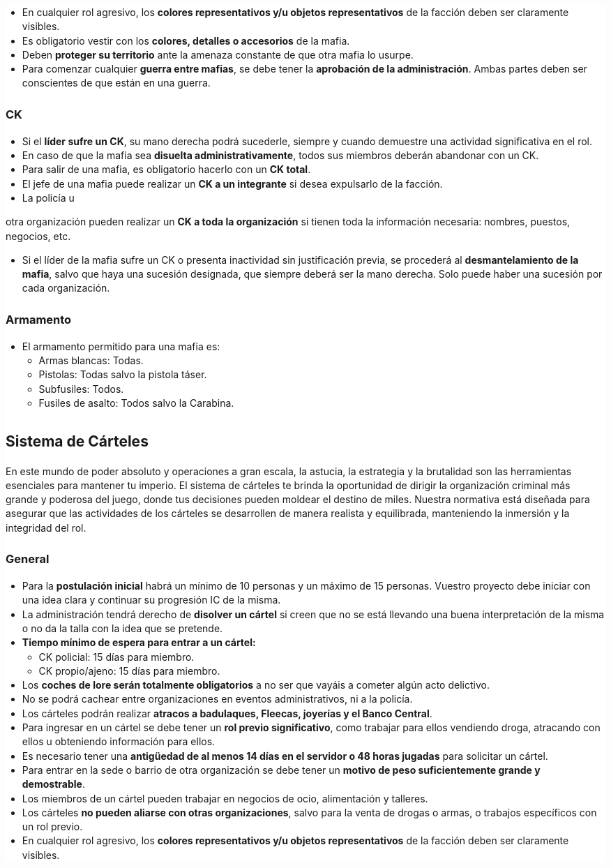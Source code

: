 - En cualquier rol agresivo, los **colores representativos y/u objetos representativos** de la facción deben ser claramente visibles.
- Es obligatorio vestir con los **colores, detalles o accesorios** de la mafia.
- Deben **proteger su territorio** ante la amenaza constante de que otra mafia lo usurpe.
- Para comenzar cualquier **guerra entre mafias**, se debe tener la **aprobación de la administración**. Ambas partes deben ser conscientes de que están en una guerra.

### CK

- Si el **líder sufre un CK**, su mano derecha podrá sucederle, siempre y cuando demuestre una actividad significativa en el rol.
- En caso de que la mafia sea **disuelta administrativamente**, todos sus miembros deberán abandonar con un CK.
- Para salir de una mafia, es obligatorio hacerlo con un **CK total**.
- El jefe de una mafia puede realizar un **CK a un integrante** si desea expulsarlo de la facción.
- La policía u

 otra organización pueden realizar un **CK a toda la organización** si tienen toda la información necesaria: nombres, puestos, negocios, etc.
- Si el líder de la mafia sufre un CK o presenta inactividad sin justificación previa, se procederá al **desmantelamiento de la mafia**, salvo que haya una sucesión designada, que siempre deberá ser la mano derecha. Solo puede haber una sucesión por cada organización.

### Armamento

- El armamento permitido para una mafia es:
    - Armas blancas: Todas.
    - Pistolas: Todas salvo la pistola táser.
    - Subfusiles: Todos.
    - Fusiles de asalto: Todos salvo la Carabina.

## Sistema de Cárteles

En este mundo de poder absoluto y operaciones a gran escala, la astucia, la estrategia y la brutalidad son las herramientas esenciales para mantener tu imperio. El sistema de cárteles te brinda la oportunidad de dirigir la organización criminal más grande y poderosa del juego, donde tus decisiones pueden moldear el destino de miles. Nuestra normativa está diseñada para asegurar que las actividades de los cárteles se desarrollen de manera realista y equilibrada, manteniendo la inmersión y la integridad del rol.

### General

- Para la **postulación inicial** habrá un mínimo de 10 personas y un máximo de 15 personas. Vuestro proyecto debe iniciar con una idea clara y continuar su progresión IC de la misma.
- La administración tendrá derecho de **disolver un cártel** si creen que no se está llevando una buena interpretación de la misma o no da la talla con la idea que se pretende.
- **Tiempo mínimo de espera para entrar a un cártel:**
    - CK policial: 15 días para miembro.
    - CK propio/ajeno: 15 días para miembro.
- Los **coches de lore serán totalmente obligatorios** a no ser que vayáis a cometer algún acto delictivo.
- No se podrá cachear entre organizaciones en eventos administrativos, ni a la policía.
- Los cárteles podrán realizar **atracos a badulaques, Fleecas, joyerías y el Banco Central**.
- Para ingresar en un cártel se debe tener un **rol previo significativo**, como trabajar para ellos vendiendo droga, atracando con ellos u obteniendo información para ellos.
- Es necesario tener una **antigüedad de al menos 14 días en el servidor o 48 horas jugadas** para solicitar un cártel.
- Para entrar en la sede o barrio de otra organización se debe tener un **motivo de peso suficientemente grande y demostrable**.
- Los miembros de un cártel pueden trabajar en negocios de ocio, alimentación y talleres.
- Los cárteles **no pueden aliarse con otras organizaciones**, salvo para la venta de drogas o armas, o trabajos específicos con un rol previo.
- En cualquier rol agresivo, los **colores representativos y/u objetos representativos** de la facción deben ser claramente visibles.